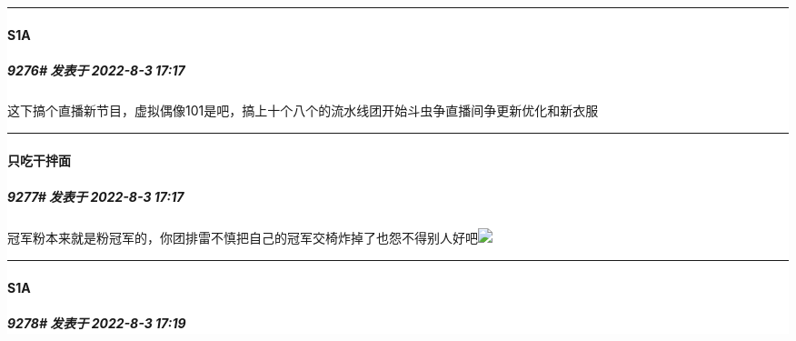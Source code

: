 *****

####  S1A  
##### 9276#       发表于 2022-8-3 17:17

这下搞个直播新节目，虚拟偶像101是吧，搞上十个八个的流水线团开始斗虫争直播间争更新优化和新衣服

*****

####  只吃干拌面  
##### 9277#       发表于 2022-8-3 17:17

冠军粉本来就是粉冠军的，你团排雷不慎把自己的冠军交椅炸掉了也怨不得别人好吧<img src="https://static.saraba1st.com/image/smiley/face2017/067.png" referrerpolicy="no-referrer">

*****

####  S1A  
##### 9278#       发表于 2022-8-3 17:19

